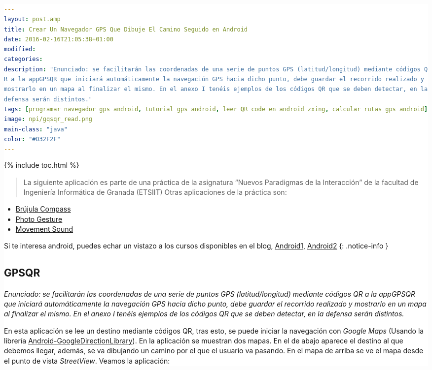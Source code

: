 ```yaml
---
layout: post.amp
title: Crear Un Navegador GPS Que Dibuje El Camino Seguido en Android
date: 2016-02-16T21:05:38+01:00
modified:
categories:
description: "Enunciado: se facilitarán las coordenadas de una serie de puntos GPS (latitud/longitud) mediante códigos QR a la appGPSQR que iniciará automáticamente la navegación GPS hacia dicho punto, debe guardar el recorrido realizado y mostrarlo en un mapa al finalizar el mismo. En el anexo I tenéis ejemplos de los códigos QR que se deben detectar, en la defensa serán distintos."
tags: [programar navegador gps android, tutorial gps android, leer QR code en android zxing, calcular rutas gps android]
image: npi/gqsqr_read.png
main-class: "java"
color: "#D32F2F"
---
```


{% include toc.html %}

>La siguiente aplicación es parte de una práctica de la asignatura “Nuevos Paradigmas de la Interacción” de la facultad de Ingeniería Informática de Granada (ETSIIT) Otras aplicaciones de la práctica son:

- [Brújula Compass](/brujula-android-asr-voz)
- [Photo Gesture](/patron-desbloqueo-android)
- [Movement Sound](/giroscopio-acelerometro-movimientos-android)

Si te interesa android, puedes echar un vistazo a los cursos disponibles en el blog, [Android1](/curso-programacion-android/ "Curso de Android"), [Android2](/android/ "Curso nuevo de Android")
{: .notice-info }

## GPSQR

_Enunciado: se facilitarán las coordenadas de una serie de puntos GPS (latitud/longitud) mediante códigos QR a la appGPSQR que iniciará automáticamente la navegación GPS hacia dicho punto, debe guardar el recorrido realizado y mostrarlo en un mapa al finalizar el mismo. En el anexo I tenéis ejemplos de los códigos QR que se deben detectar, en la defensa serán distintos._

En esta aplicación se lee un destino mediante códigos QR, tras esto, se puede iniciar la navegación con _Google Maps_ (Usando la librería [Android-GoogleDirectionLibrary](https://github.com/akexorcist/Android-GoogleDirectionLibrary)). En la aplicación se muestran dos mapas. En el de abajo aparece el destino al que debemos llegar, además, se va dibujando un camino por el que el usuario va pasando. En el mapa de arriba se ve el mapa desde el punto de vista _StreetView_. Veamos la aplicación:

<figure>